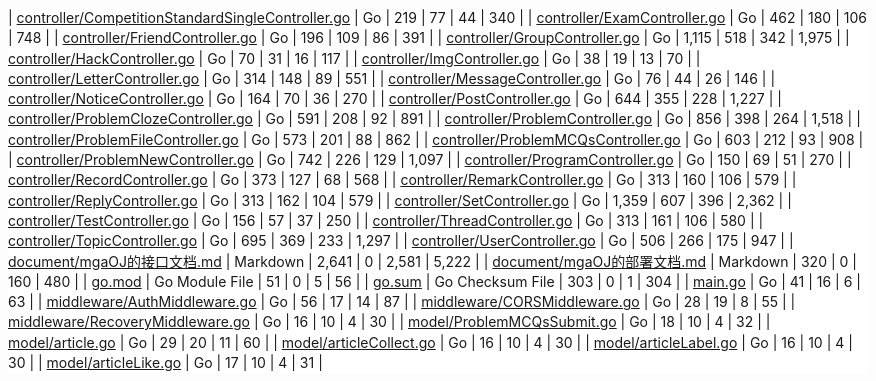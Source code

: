 | [controller/CompetitionStandardSingleController.go](/controller/CompetitionStandardSingleController.go) | Go | 219 | 77 | 44 | 340 |
| [controller/ExamController.go](/controller/ExamController.go) | Go | 462 | 180 | 106 | 748 |
| [controller/FriendController.go](/controller/FriendController.go) | Go | 196 | 109 | 86 | 391 |
| [controller/GroupController.go](/controller/GroupController.go) | Go | 1,115 | 518 | 342 | 1,975 |
| [controller/HackController.go](/controller/HackController.go) | Go | 70 | 31 | 16 | 117 |
| [controller/ImgController.go](/controller/ImgController.go) | Go | 38 | 19 | 13 | 70 |
| [controller/LetterController.go](/controller/LetterController.go) | Go | 314 | 148 | 89 | 551 |
| [controller/MessageController.go](/controller/MessageController.go) | Go | 76 | 44 | 26 | 146 |
| [controller/NoticeController.go](/controller/NoticeController.go) | Go | 164 | 70 | 36 | 270 |
| [controller/PostController.go](/controller/PostController.go) | Go | 644 | 355 | 228 | 1,227 |
| [controller/ProblemClozeController.go](/controller/ProblemClozeController.go) | Go | 591 | 208 | 92 | 891 |
| [controller/ProblemController.go](/controller/ProblemController.go) | Go | 856 | 398 | 264 | 1,518 |
| [controller/ProblemFileController.go](/controller/ProblemFileController.go) | Go | 573 | 201 | 88 | 862 |
| [controller/ProblemMCQsController.go](/controller/ProblemMCQsController.go) | Go | 603 | 212 | 93 | 908 |
| [controller/ProblemNewController.go](/controller/ProblemNewController.go) | Go | 742 | 226 | 129 | 1,097 |
| [controller/ProgramController.go](/controller/ProgramController.go) | Go | 150 | 69 | 51 | 270 |
| [controller/RecordController.go](/controller/RecordController.go) | Go | 373 | 127 | 68 | 568 |
| [controller/RemarkController.go](/controller/RemarkController.go) | Go | 313 | 160 | 106 | 579 |
| [controller/ReplyController.go](/controller/ReplyController.go) | Go | 313 | 162 | 104 | 579 |
| [controller/SetController.go](/controller/SetController.go) | Go | 1,359 | 607 | 396 | 2,362 |
| [controller/TestController.go](/controller/TestController.go) | Go | 156 | 57 | 37 | 250 |
| [controller/ThreadController.go](/controller/ThreadController.go) | Go | 313 | 161 | 106 | 580 |
| [controller/TopicController.go](/controller/TopicController.go) | Go | 695 | 369 | 233 | 1,297 |
| [controller/UserController.go](/controller/UserController.go) | Go | 506 | 266 | 175 | 947 |
| [document/mgaOJ的接口文档.md](/document/mgaOJ%E7%9A%84%E6%8E%A5%E5%8F%A3%E6%96%87%E6%A1%A3.md) | Markdown | 2,641 | 0 | 2,581 | 5,222 |
| [document/mgaOJ的部署文档.md](/document/mgaOJ%E7%9A%84%E9%83%A8%E7%BD%B2%E6%96%87%E6%A1%A3.md) | Markdown | 320 | 0 | 160 | 480 |
| [go.mod](/go.mod) | Go Module File | 51 | 0 | 5 | 56 |
| [go.sum](/go.sum) | Go Checksum File | 303 | 0 | 1 | 304 |
| [main.go](/main.go) | Go | 41 | 16 | 6 | 63 |
| [middleware/AuthMiddleware.go](/middleware/AuthMiddleware.go) | Go | 56 | 17 | 14 | 87 |
| [middleware/CORSMiddleware.go](/middleware/CORSMiddleware.go) | Go | 28 | 19 | 8 | 55 |
| [middleware/RecoveryMiddleware.go](/middleware/RecoveryMiddleware.go) | Go | 16 | 10 | 4 | 30 |
| [model/ProblemMCQsSubmit.go](/model/ProblemMCQsSubmit.go) | Go | 18 | 10 | 4 | 32 |
| [model/article.go](/model/article.go) | Go | 29 | 20 | 11 | 60 |
| [model/articleCollect.go](/model/articleCollect.go) | Go | 16 | 10 | 4 | 30 |
| [model/articleLabel.go](/model/articleLabel.go) | Go | 16 | 10 | 4 | 30 |
| [model/articleLike.go](/model/articleLike.go) | Go | 17 | 10 | 4 | 31 |